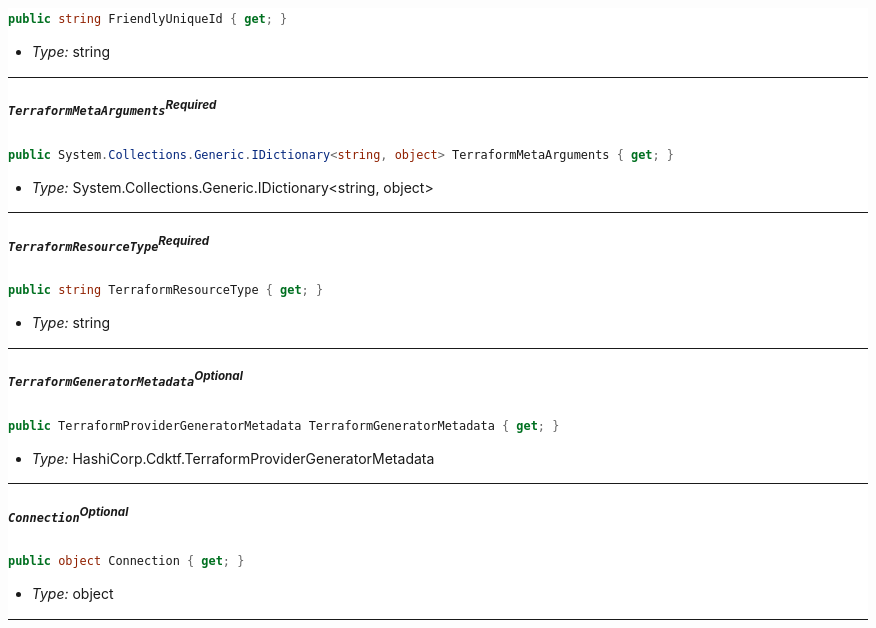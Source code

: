 ```csharp
public string FriendlyUniqueId { get; }
```

- *Type:* string

---

##### `TerraformMetaArguments`<sup>Required</sup> <a name="TerraformMetaArguments" id="@cdktf/provider-azurerm.diskPoolManagedDiskAttachment.DiskPoolManagedDiskAttachment.property.terraformMetaArguments"></a>

```csharp
public System.Collections.Generic.IDictionary<string, object> TerraformMetaArguments { get; }
```

- *Type:* System.Collections.Generic.IDictionary<string, object>

---

##### `TerraformResourceType`<sup>Required</sup> <a name="TerraformResourceType" id="@cdktf/provider-azurerm.diskPoolManagedDiskAttachment.DiskPoolManagedDiskAttachment.property.terraformResourceType"></a>

```csharp
public string TerraformResourceType { get; }
```

- *Type:* string

---

##### `TerraformGeneratorMetadata`<sup>Optional</sup> <a name="TerraformGeneratorMetadata" id="@cdktf/provider-azurerm.diskPoolManagedDiskAttachment.DiskPoolManagedDiskAttachment.property.terraformGeneratorMetadata"></a>

```csharp
public TerraformProviderGeneratorMetadata TerraformGeneratorMetadata { get; }
```

- *Type:* HashiCorp.Cdktf.TerraformProviderGeneratorMetadata

---

##### `Connection`<sup>Optional</sup> <a name="Connection" id="@cdktf/provider-azurerm.diskPoolManagedDiskAttachment.DiskPoolManagedDiskAttachment.property.connection"></a>

```csharp
public object Connection { get; }
```

- *Type:* object

---
